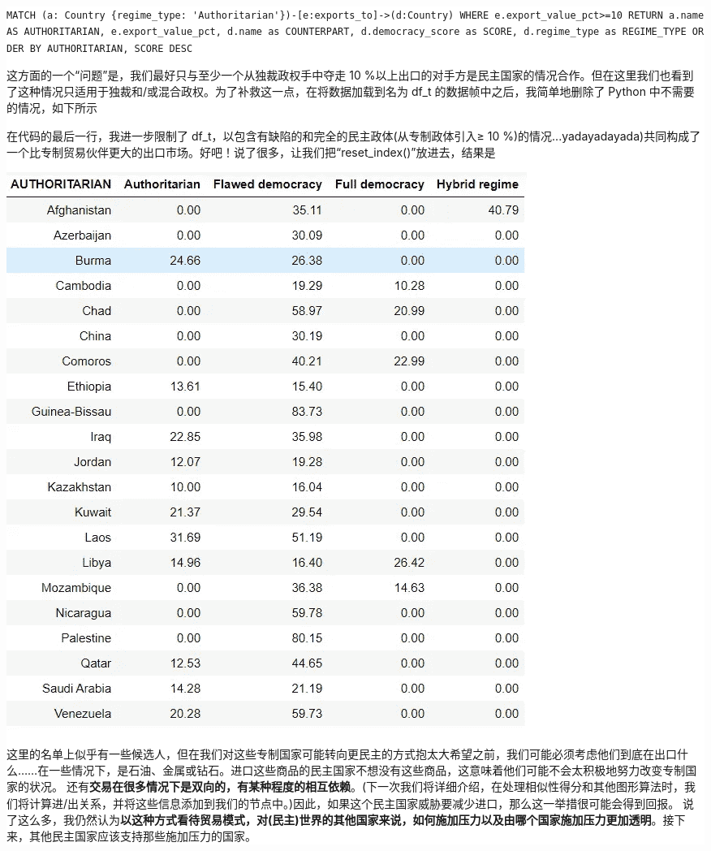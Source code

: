 ```
MATCH (a: Country {regime_type: 'Authoritarian'})-[e:exports_to]->(d:Country) WHERE e.export_value_pct>=10 RETURN a.name AS AUTHORITARIAN, e.export_value_pct, d.name as COUNTERPART, d.democracy_score as SCORE, d.regime_type as REGIME_TYPE ORDER BY AUTHORITARIAN, SCORE DESC
```

这方面的一个“问题”是，我们最好只与至少一个从独裁政权手中夺走 10 %以上出口的对手方是民主国家的情况合作。但在这里我们也看到了这种情况只适用于独裁和/或混合政权。为了补救这一点，在将数据加载到名为 df_t 的数据帧中之后，我简单地删除了 Python 中不需要的情况，如下所示

在代码的最后一行，我进一步限制了 df_t，以包含有缺陷的和完全的民主政体(从专制政体引入≥ 10 %)的情况...yadayadayada)共同构成了一个比专制贸易伙伴更大的出口市场。好吧！说了很多，让我们把“reset_index()”放进去，结果是

![](img/fc3f586d84c51172ad7946b826a7eb74.png)

这里的名单上似乎有一些候选人，但在我们对这些专制国家可能转向更民主的方式抱太大希望之前，我们可能必须考虑他们到底在出口什么……在一些情况下，是石油、金属或钻石。进口这些商品的民主国家不想没有这些商品，这意味着他们可能不会太积极地努力改变专制国家的状况。
还有**交易在很多情况下是双向的，有某种程度的相互依赖**。(下一次我们将详细介绍，在处理相似性得分和其他图形算法时，我们将计算进/出关系，并将这些信息添加到我们的节点中。)因此，如果这个民主国家威胁要减少进口，那么这一举措很可能会得到回报。
说了这么多，我仍然认为**以这种方式看待贸易模式，对(民主)世界的其他国家来说，如何施加压力以及由哪个国家施加压力更加透明**。接下来，其他民主国家应该支持那些施加压力的国家。
